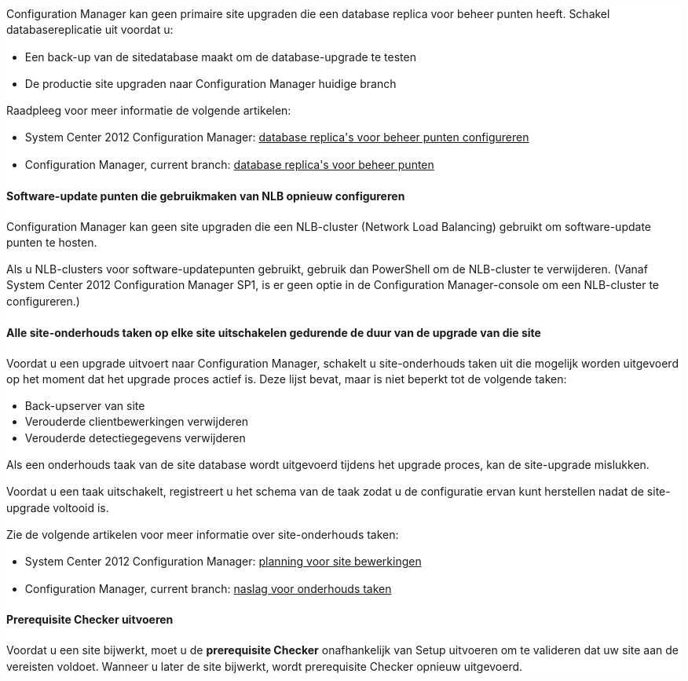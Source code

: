 Configuration Manager kan geen primaire site upgraden die een database replica voor beheer punten heeft. Schakel databasereplicatie uit voordat u:  

- Een back-up van de sitedatabase maakt om de database-upgrade te testen  

- De productie site upgraden naar Configuration Manager huidige branch  

Raadpleeg voor meer informatie de volgende artikelen:  

- System Center 2012 Configuration Manager: [database replica's voor beheer punten configureren](../configure/database-replicas-for-management-points.md#BKMK_DBReplica_Config)  

- Configuration Manager, current branch: [database replica's voor beheer punten](../configure/database-replicas-for-management-points.md)  

#### <a name="reconfigure-software-update-points-that-use-nlb"></a>Software-update punten die gebruikmaken van NLB opnieuw configureren

Configuration Manager kan geen site upgraden die een NLB-cluster (Network Load Balancing) gebruikt om software-update punten te hosten.  

Als u NLB-clusters voor software-updatepunten gebruikt, gebruik dan PowerShell om de NLB-cluster te verwijderen. (Vanaf System Center 2012 Configuration Manager SP1, is er geen optie in de Configuration Manager-console om een NLB-cluster te configureren.)  

#### <a name="disable-all-site-maintenance-tasks-at-each-site-for-the-duration-of-that-sites-upgrade"></a>Alle site-onderhouds taken op elke site uitschakelen gedurende de duur van de upgrade van die site

Voordat u een upgrade uitvoert naar Configuration Manager, schakelt u site-onderhouds taken uit die mogelijk worden uitgevoerd op het moment dat het upgrade proces actief is. Deze lijst bevat, maar is niet beperkt tot de volgende taken:  

- Back-upserver van site  
- Verouderde clientbewerkingen verwijderen  
- Verouderde detectiegegevens verwijderen  

Als een onderhouds taak van de site database wordt uitgevoerd tijdens het upgrade proces, kan de site-upgrade mislukken.  

Voordat u een taak uitschakelt, registreert u het schema van de taak zodat u de configuratie ervan kunt herstellen nadat de site-upgrade voltooid is.

Zie de volgende artikelen voor meer informatie over site-onderhouds taken:  

- System Center 2012 Configuration Manager: [planning voor site bewerkingen](../../../plan-design/hierarchy/plan-for-the-site-database.md)  

- Configuration Manager, current branch: [naslag voor onderhouds taken](../../manage/reference-for-maintenance-tasks.md)  

#### <a name="run-setup-prerequisite-checker"></a>Prerequisite Checker uitvoeren

Voordat u een site bijwerkt, moet u de **prerequisite Checker** onafhankelijk van Setup uitvoeren om te valideren dat uw site aan de vereisten voldoet. Wanneer u later de site bijwerkt, wordt prerequisite Checker opnieuw uitgevoerd.  
